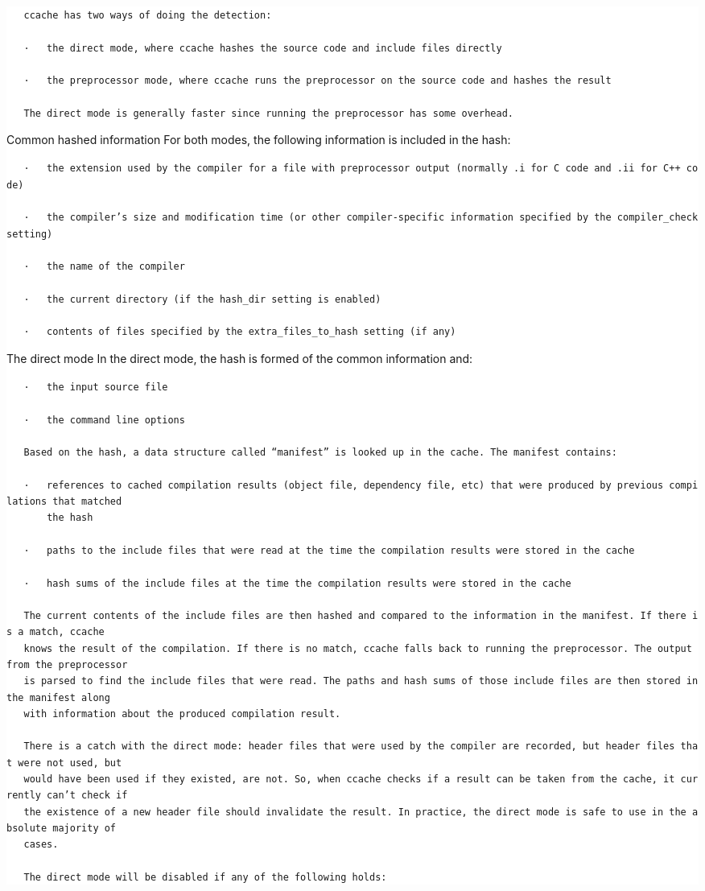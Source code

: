        ccache has two ways of doing the detection:

       ·   the direct mode, where ccache hashes the source code and include files directly

       ·   the preprocessor mode, where ccache runs the preprocessor on the source code and hashes the result

       The direct mode is generally faster since running the preprocessor has some overhead.

   Common hashed information
       For both modes, the following information is included in the hash:

       ·   the extension used by the compiler for a file with preprocessor output (normally .i for C code and .ii for C++ code)

       ·   the compiler’s size and modification time (or other compiler-specific information specified by the compiler_check setting)

       ·   the name of the compiler

       ·   the current directory (if the hash_dir setting is enabled)

       ·   contents of files specified by the extra_files_to_hash setting (if any)

   The direct mode
       In the direct mode, the hash is formed of the common information and:

       ·   the input source file

       ·   the command line options

       Based on the hash, a data structure called “manifest” is looked up in the cache. The manifest contains:

       ·   references to cached compilation results (object file, dependency file, etc) that were produced by previous compilations that matched
           the hash

       ·   paths to the include files that were read at the time the compilation results were stored in the cache

       ·   hash sums of the include files at the time the compilation results were stored in the cache

       The current contents of the include files are then hashed and compared to the information in the manifest. If there is a match, ccache
       knows the result of the compilation. If there is no match, ccache falls back to running the preprocessor. The output from the preprocessor
       is parsed to find the include files that were read. The paths and hash sums of those include files are then stored in the manifest along
       with information about the produced compilation result.

       There is a catch with the direct mode: header files that were used by the compiler are recorded, but header files that were not used, but
       would have been used if they existed, are not. So, when ccache checks if a result can be taken from the cache, it currently can’t check if
       the existence of a new header file should invalidate the result. In practice, the direct mode is safe to use in the absolute majority of
       cases.

       The direct mode will be disabled if any of the following holds:
